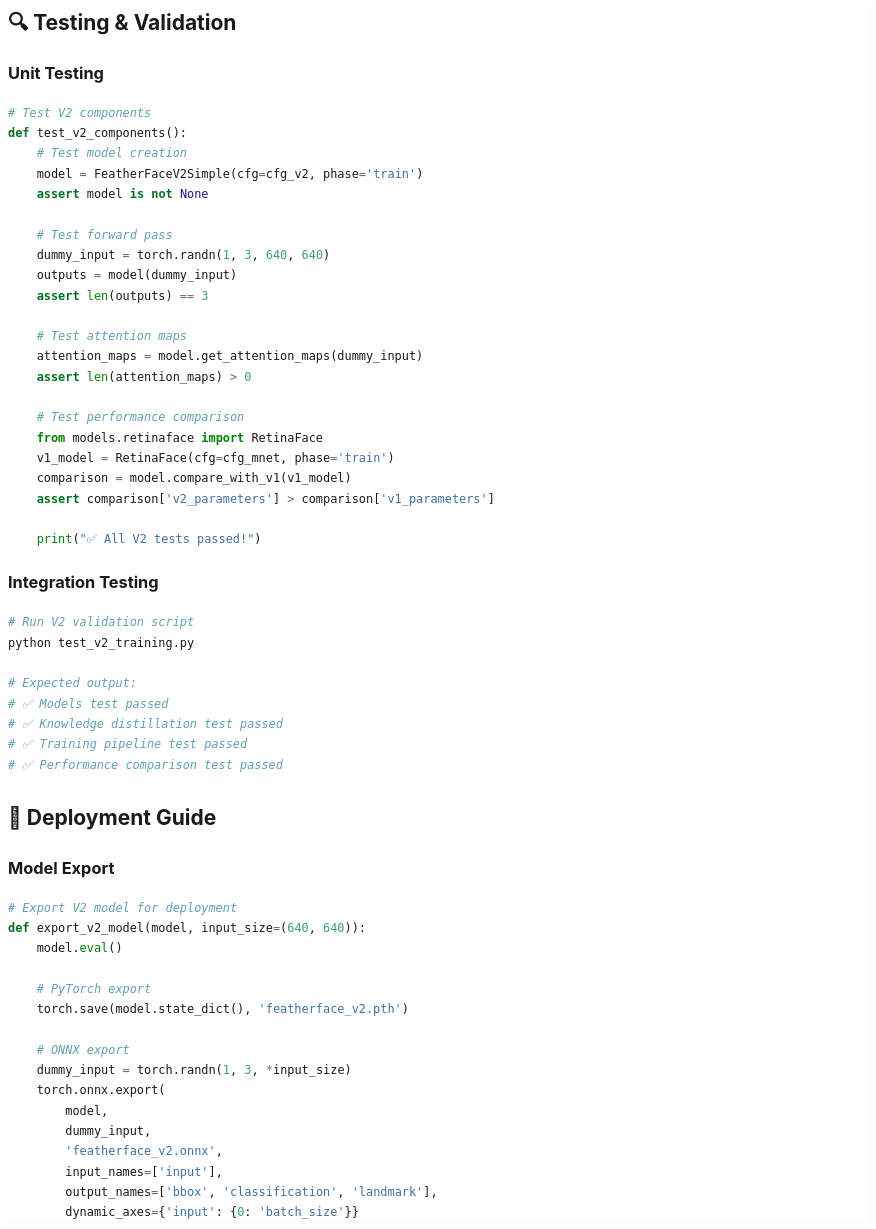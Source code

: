 ```python
```

## 🔍 Testing & Validation

### Unit Testing
```python
# Test V2 components
def test_v2_components():
    # Test model creation
    model = FeatherFaceV2Simple(cfg=cfg_v2, phase='train')
    assert model is not None
    
    # Test forward pass
    dummy_input = torch.randn(1, 3, 640, 640)
    outputs = model(dummy_input)
    assert len(outputs) == 3
    
    # Test attention maps
    attention_maps = model.get_attention_maps(dummy_input)
    assert len(attention_maps) > 0
    
    # Test performance comparison
    from models.retinaface import RetinaFace
    v1_model = RetinaFace(cfg=cfg_mnet, phase='train')
    comparison = model.compare_with_v1(v1_model)
    assert comparison['v2_parameters'] > comparison['v1_parameters']
    
    print("✅ All V2 tests passed!")
```

### Integration Testing
```bash
# Run V2 validation script
python test_v2_training.py

# Expected output:
# ✅ Models test passed
# ✅ Knowledge distillation test passed
# ✅ Training pipeline test passed
# ✅ Performance comparison test passed
```

## 📱 Deployment Guide

### Model Export
```python
# Export V2 model for deployment
def export_v2_model(model, input_size=(640, 640)):
    model.eval()
    
    # PyTorch export
    torch.save(model.state_dict(), 'featherface_v2.pth')
    
    # ONNX export
    dummy_input = torch.randn(1, 3, *input_size)
    torch.onnx.export(
        model, 
        dummy_input, 
        'featherface_v2.onnx',
        input_names=['input'],
        output_names=['bbox', 'classification', 'landmark'],
        dynamic_axes={'input': {0: 'batch_size'}}
```